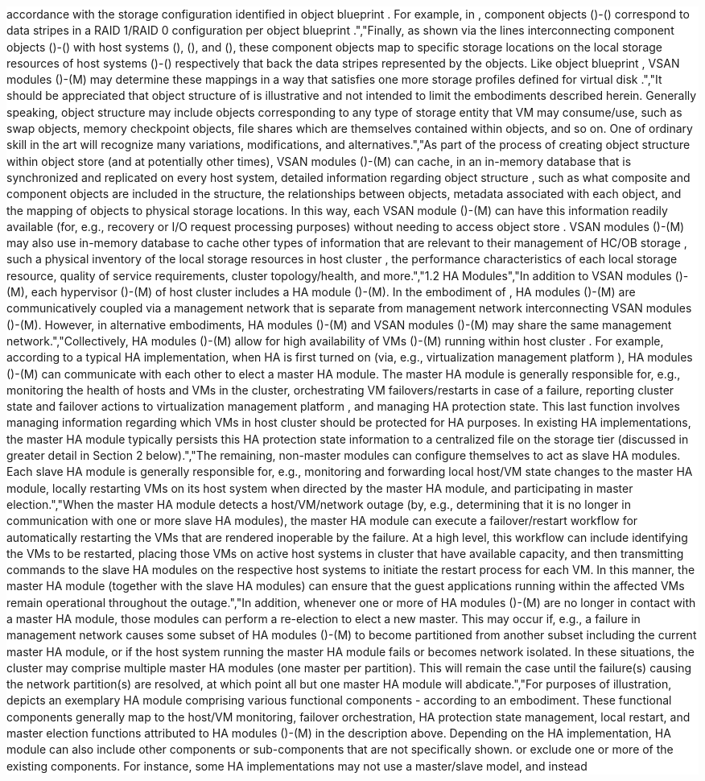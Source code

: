 accordance with the storage configuration identified in object blueprint . For example, in , component objects ()-() correspond to data stripes in a RAID 1\/RAID 0 configuration per object blueprint .","Finally, as shown via the lines interconnecting component objects ()-() with host systems (), (), and (), these component objects map to specific storage locations on the local storage resources of host systems ()-() respectively that back the data stripes represented by the objects. Like object blueprint , VSAN modules ()-(M) may determine these mappings in a way that satisfies one more storage profiles defined for virtual disk .","It should be appreciated that object structure  of  is illustrative and not intended to limit the embodiments described herein. Generally speaking, object structure  may include objects corresponding to any type of storage entity that VM  may consume\/use, such as swap objects, memory checkpoint objects, file shares which are themselves contained within objects, and so on. One of ordinary skill in the art will recognize many variations, modifications, and alternatives.","As part of the process of creating object structure  within object store  (and at potentially other times), VSAN modules ()-(M) can cache, in an in-memory database  that is synchronized and replicated on every host system, detailed information regarding object structure , such as what composite and component objects are included in the structure, the relationships between objects, metadata associated with each object, and the mapping of objects to physical storage locations. In this way, each VSAN module ()-(M) can have this information readily available (for, e.g., recovery or I\/O request processing purposes) without needing to access object store . VSAN modules ()-(M) may also use in-memory database  to cache other types of information that are relevant to their management of HC\/OB storage , such a physical inventory of the local storage resources in host cluster , the performance characteristics of each local storage resource, quality of service requirements, cluster topology\/health, and more.","1.2 HA Modules","In addition to VSAN modules ()-(M), each hypervisor ()-(M) of host cluster  includes a HA module ()-(M). In the embodiment of , HA modules ()-(M) are communicatively coupled via a management network  that is separate from management network  interconnecting VSAN modules ()-(M). However, in alternative embodiments, HA modules ()-(M) and VSAN modules ()-(M) may share the same management network.","Collectively, HA modules ()-(M) allow for high availability of VMs ()-(M) running within host cluster . For example, according to a typical HA implementation, when HA is first turned on (via, e.g., virtualization management platform ), HA modules ()-(M) can communicate with each other to elect a master HA module. The master HA module is generally responsible for, e.g., monitoring the health of hosts and VMs in the cluster, orchestrating VM failovers\/restarts in case of a failure, reporting cluster state and failover actions to virtualization management platform , and managing HA protection state. This last function involves managing information regarding which VMs in host cluster  should be protected for HA purposes. In existing HA implementations, the master HA module typically persists this HA protection state information to a centralized file on the storage tier (discussed in greater detail in Section 2 below).","The remaining, non-master modules can configure themselves to act as slave HA modules. Each slave HA module is generally responsible for, e.g., monitoring and forwarding local host\/VM state changes to the master HA module, locally restarting VMs on its host system when directed by the master HA module, and participating in master election.","When the master HA module detects a host\/VM\/network outage (by, e.g., determining that it is no longer in communication with one or more slave HA modules), the master HA module can execute a failover\/restart workflow for automatically restarting the VMs that are rendered inoperable by the failure. At a high level, this workflow can include identifying the VMs to be restarted, placing those VMs on active host systems in cluster  that have available capacity, and then transmitting commands to the slave HA modules on the respective host systems to initiate the restart process for each VM. In this manner, the master HA module (together with the slave HA modules) can ensure that the guest applications running within the affected VMs remain operational throughout the outage.","In addition, whenever one or more of HA modules ()-(M) are no longer in contact with a master HA module, those modules can perform a re-election to elect a new master. This may occur if, e.g., a failure in management network  causes some subset of HA modules ()-(M) to become partitioned from another subset including the current master HA module, or if the host system running the master HA module fails or becomes network isolated. In these situations, the cluster may comprise multiple master HA modules (one master per partition). This will remain the case until the failure(s) causing the network partition(s) are resolved, at which point all but one master HA module will abdicate.","For purposes of illustration,  depicts an exemplary HA module  comprising various functional components - according to an embodiment. These functional components generally map to the host\/VM monitoring, failover orchestration, HA protection state management, local restart, and master election functions attributed to HA modules ()-(M) in the description above. Depending on the HA implementation, HA module  can also include other components or sub-components that are not specifically shown. or exclude one or more of the existing components. For instance, some HA implementations may not use a master\/slave model, and instead